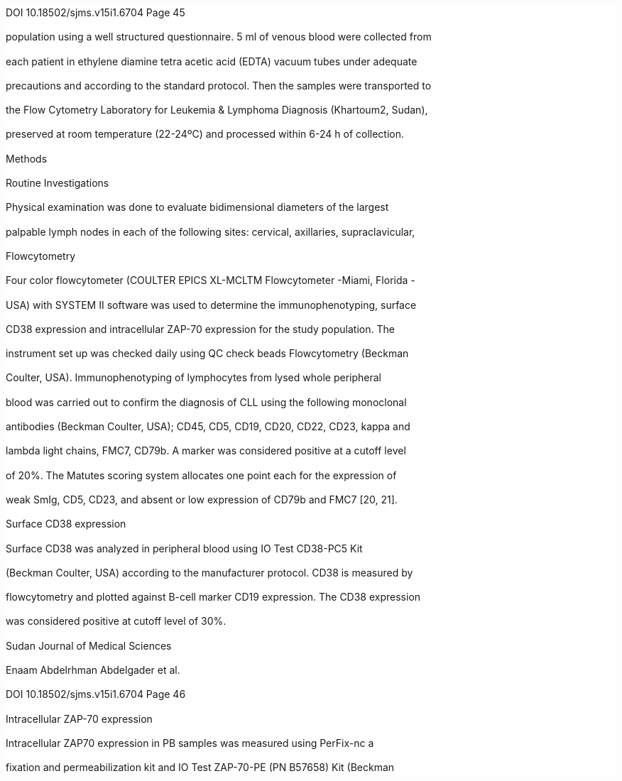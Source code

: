 DOI 10.18502/sjms.v15i1.6704 
Page 45 

population using a well structured questionnaire. 5 ml of venous blood were collected from 

each patient in ethylene diamine tetra acetic acid (EDTA) vacuum tubes under adequate 

precautions and according to the standard protocol. Then the samples were transported to 

the Flow Cytometry Laboratory for Leukemia & Lymphoma Diagnosis (Khartoum2, Sudan), 

preserved at room temperature (22-24ºC) and processed within 6-24 h of collection. 

Methods 

Routine Investigations 

Physical examination was done to evaluate bidimensional diameters of the largest 

palpable lymph nodes in each of the following sites: cervical, axillaries, supraclavicular, 

Flowcytometry 

Four color flowcytometer (COULTER EPICS XL-MCLTM Flowcytometer -Miami, Florida -

USA) with SYSTEM II software was used to determine the immunophenotyping, surface 

CD38 expression and intracellular ZAP-70 expression for the study population. The 

instrument set up was checked daily using QC check beads Flowcytometry (Beckman 

Coulter, USA). Immunophenotyping of lymphocytes from lysed whole peripheral 

blood was carried out to confirm the diagnosis of CLL using the following monoclonal 

antibodies (Beckman Coulter, USA); CD45, CD5, CD19, CD20, CD22, CD23, kappa and 

lambda light chains, FMC7, CD79b. A marker was considered positive at a cutoff level 

of 20%. The Matutes scoring system allocates one point each for the expression of 

weak SmIg, CD5, CD23, and absent or low expression of CD79b and FMC7 [20, 21]. 

Surface CD38 expression 

Surface CD38 was analyzed in peripheral blood using IO Test CD38-PC5 Kit 

(Beckman Coulter, USA) according to the manufacturer protocol. CD38 is measured by 

flowcytometry and plotted against B-cell marker CD19 expression. The CD38 expression 

was considered positive at cutoff level of 30%. 

Sudan Journal of Medical Sciences 

Enaam Abdelrhman Abdelgader et al. 

DOI 10.18502/sjms.v15i1.6704 
Page 46 

Intracellular ZAP-70 expression 

Intracellular ZAP70 expression in PB samples was measured using PerFix-nc a 

fixation and permeabilization kit and IO Test ZAP-70-PE (PN B57658) Kit (Beckman 
